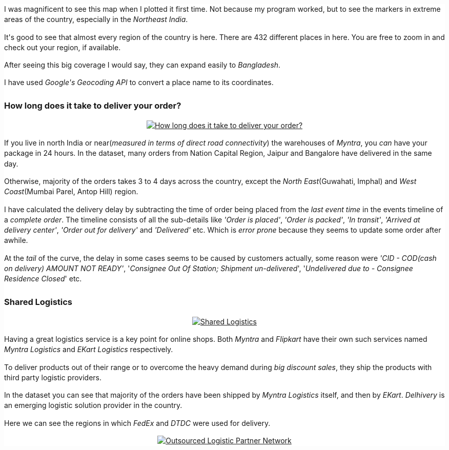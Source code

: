 I was magnificent to see this map when I plotted it first time. Not because my program worked, but to see the markers in extreme areas of the country, especially in the *Northeast India*.

It's good to see that almost every region of the country is here. There are 432 different places in here. You are free to zoom in and check out your region, if available.

After seeing this big coverage I would say, they can expand easily to *Bangladesh*.

I have used *Google's Geocoding API* to convert a place name to its coordinates.

### How long does it take to deliver your order?

<div>
    <a href="https://plot.ly/~pravj648/16/" target="_blank" title="How long does it take to deliver your order?" style="display: block; text-align: center;"><img src="https://plot.ly/~pravj648/16.png" alt="How long does it take to deliver your order?" style="max-width: 100%;width: 600px;"  width="600" onerror="this.onerror=null;this.src='https://plot.ly/404.png';" /></a>
    <script data-plotly="pravj648:16"  src="https://plot.ly/embed.js" async></script>
</div>

If you live in north India or near(*measured in terms of direct road connectivity*) the warehouses of *Myntra*, you *can* have your package in 24 hours. In the dataset, many orders from Nation Capital Region, Jaipur and Bangalore have delivered in the same day.

Otherwise, majority of the orders takes 3 to 4 days across the country, except the *North East*(Guwahati, Imphal) and *West Coast*(Mumbai Parel, Antop Hill) region.

I have calculated the delivery delay by subtracting the time of order being placed from the *last event time* in the events timeline of a *complete order*. The timeline consists of all the sub-details like *'Order is placed'*, *'Order is packed'*, *'In transit'*, *'Arrived at delivery center'*, *'Order out for delivery'* and *'Delivered'* etc. Which is *error prone* because they seems to update some order after awhile.

At the *tail* of the curve, the delay in some cases seems to be caused by customers actually, some reason were *'CID - COD(cash on delivery) AMOUNT NOT READY'*, '*Consignee Out Of Station; Shipment un-delivered*', '*Undelivered due to - Consignee Residence Closed*' etc.

### Shared Logistics

<div>
    <a href="https://plot.ly/~pravj648/145/" target="_blank" title="Shared Logistics" style="display: block; text-align: center;"><img src="https://plot.ly/~pravj648/145.png" alt="Shared Logistics" style="max-width: 100%;width: 1258px;"  width="1258" onerror="this.onerror=null;this.src='https://plot.ly/404.png';" /></a>
    <script data-plotly="pravj648:145"  src="https://plot.ly/embed.js" async></script>
</div>

Having a great logistics service is a key point for online shops. Both *Myntra* and *Flipkart* have their own such services named *Myntra Logistics* and *EKart Logistics* respectively.

To deliver products out of their range or to overcome the heavy demand during *big discount sales*, they ship the products with third party logistic providers.

In the dataset you can see that majority of the orders have been shipped by *Myntra Logistics* itself, and then by *EKart*. *Delhivery* is an emerging logistic solution provider in the country.

Here we can see the regions in which *FedEx* and *DTDC* were used for delivery.

<div>
    <a href="https://plot.ly/~pravj648/159/" target="_blank" title="Outsourced Logistic Partner Network" style="display: block; text-align: center;"><img src="https://plot.ly/~pravj648/159.png" alt="Outsourced Logistic Partner Network" style="max-width: 100%;width: 1258px;"  width="1258" onerror="this.onerror=null;this.src='https://plot.ly/404.png';" /></a>
    <script data-plotly="pravj648:159"  src="https://plot.ly/embed.js" async></script>
</div>

